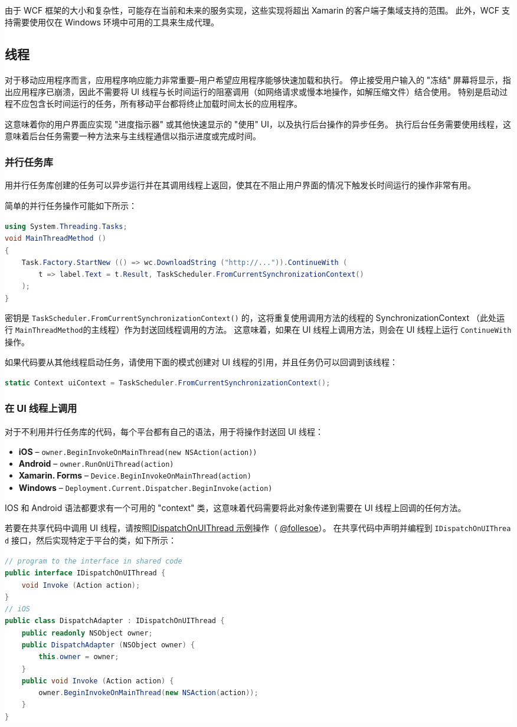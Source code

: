 由于 WCF 框架的大小和复杂性，可能存在当前和未来的服务实现，这些实现将超出 Xamarin 的客户端子集域支持的范围。 此外，WCF 支持需要使用仅在 Windows 环境中可用的工具来生成代理。

 <a name="Threading" />

## <a name="threading"></a>线程

对于移动应用程序而言，应用程序响应能力非常重要–用户希望应用程序能够快速加载和执行。 停止接受用户输入的 "冻结" 屏幕将显示，指出应用程序已崩溃，因此不需要将 UI 线程与长时间运行的阻塞调用（如网络请求或慢本地操作，如解压缩文件）结合使用。 特别是启动过程不应包含长时间运行的任务，所有移动平台都将终止加载时间太长的应用程序。

这意味着你的用户界面应实现 "进度指示器" 或其他快速显示的 "使用" UI，以及执行后台操作的异步任务。 执行后台任务需要使用线程，这意味着后台任务需要一种方法来与主线程通信以指示进度或完成时间。

 <a name="Parallel_Task_Library" />

### <a name="parallel-task-library"></a>并行任务库

用并行任务库创建的任务可以异步运行并在其调用线程上返回，使其在不阻止用户界面的情况下触发长时间运行的操作非常有用。

简单的并行任务操作可能如下所示：

```csharp
using System.Threading.Tasks;
void MainThreadMethod ()
{
    Task.Factory.StartNew (() => wc.DownloadString ("http://...")).ContinueWith (
        t => label.Text = t.Result, TaskScheduler.FromCurrentSynchronizationContext()
    );
}
```

密钥是 `TaskScheduler.FromCurrentSynchronizationContext()` 的，这将重复使用调用方法的线程的 SynchronizationContext （此处运行 `MainThreadMethod`的主线程）作为封送回线程调用的方法。 这意味着，如果在 UI 线程上调用方法，则会在 UI 线程上运行 `ContinueWith` 操作。

如果代码要从其他线程启动任务，请使用下面的模式创建对 UI 线程的引用，并且任务仍可以回调到该线程：

```csharp
static Context uiContext = TaskScheduler.FromCurrentSynchronizationContext();
```

 <a name="Invoking_on_the_UI_Thread" />

### <a name="invoking-on-the-ui-thread"></a>在 UI 线程上调用

对于不利用并行任务库的代码，每个平台都有自己的语法，用于将操作封送回 UI 线程：

- **iOS** – `owner.BeginInvokeOnMainThread(new NSAction(action))`
- **Android** – `owner.RunOnUiThread(action)`
- **Xamarin. Forms** – `Device.BeginInvokeOnMainThread(action)`
- **Windows** – `Deployment.Current.Dispatcher.BeginInvoke(action)`

IOS 和 Android 语法都要求有一个可用的 "context" 类，这意味着代码需要将此对象传递到需要在 UI 线程上回调的任何方法。

若要在共享代码中调用 UI 线程，请按照[IDispatchOnUIThread 示例](https://www.slideshare.net/follesoe/cross-platform-mobile-apps-using-net)操作（ [@follesoe](https://twitter.com/follesoe)）。 在共享代码中声明并编程到 `IDispatchOnUIThread` 接口，然后实现特定于平台的类，如下所示：

```csharp
// program to the interface in shared code
public interface IDispatchOnUIThread {
    void Invoke (Action action);
}
// iOS
public class DispatchAdapter : IDispatchOnUIThread {
    public readonly NSObject owner;
    public DispatchAdapter (NSObject owner) {
        this.owner = owner;
    }
    public void Invoke (Action action) {
        owner.BeginInvokeOnMainThread(new NSAction(action));
    }
}
```